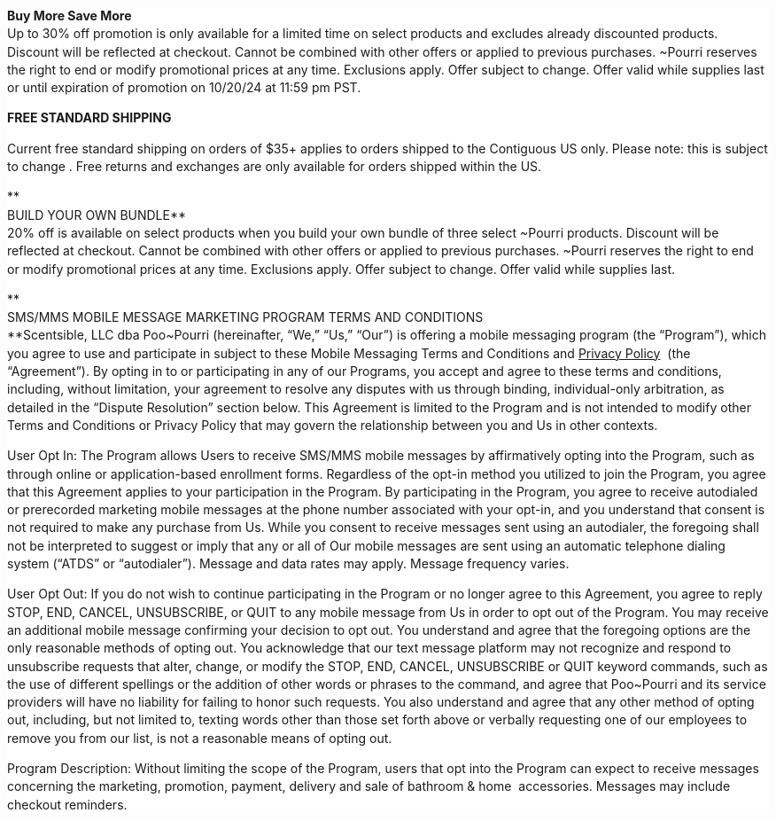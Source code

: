 **Buy More Save More**  
Up to 30% off promotion is only available for a limited time on select products and excludes already discounted products. Discount will be reflected at checkout. Cannot be combined with other offers or applied to previous purchases. ~Pourri reserves the right to end or modify promotional prices at any time. Exclusions apply. Offer subject to change. Offer valid while supplies last or until expiration of promotion on 10/20/24 at 11:59 pm PST.

**FREE STANDARD SHIPPING**

Current free standard shipping on orders of $35+ applies to orders shipped to the Contiguous US only. Please note: this is subject to change . Free returns and exchanges are only available for orders shipped within the US.

**  
BUILD YOUR OWN BUNDLE**  
20% off is available on select products when you build your own bundle of three select ~Pourri products. Discount will be reflected at checkout. Cannot be combined with other offers or applied to previous purchases. ~Pourri reserves the right to end or modify promotional prices at any time. Exclusions apply. Offer subject to change. Offer valid while supplies last.

**  
SMS/MMS MOBILE MESSAGE MARKETING PROGRAM TERMS AND CONDITIONS  
**Scentsible, LLC dba Poo~Pourri (hereinafter, “We,” “Us,” “Our”) is offering a mobile messaging program (the “Program”), which you agree to use and participate in subject to these Mobile Messaging Terms and Conditions and [Privacy Policy](https://www.poopourri.com/pages/privacy-policy)  (the “Agreement”). By opting in to or participating in any of our Programs, you accept and agree to these terms and conditions, including, without limitation, your agreement to resolve any disputes with us through binding, individual-only arbitration, as detailed in the “Dispute Resolution” section below. This Agreement is limited to the Program and is not intended to modify other Terms and Conditions or Privacy Policy that may govern the relationship between you and Us in other contexts.

User Opt In: The Program allows Users to receive SMS/MMS mobile messages by affirmatively opting into the Program, such as through online or application-based enrollment forms. Regardless of the opt-in method you utilized to join the Program, you agree that this Agreement applies to your participation in the Program. By participating in the Program, you agree to receive autodialed or prerecorded marketing mobile messages at the phone number associated with your opt-in, and you understand that consent is not required to make any purchase from Us. While you consent to receive messages sent using an autodialer, the foregoing shall not be interpreted to suggest or imply that any or all of Our mobile messages are sent using an automatic telephone dialing system (“ATDS” or “autodialer”). Message and data rates may apply. Message frequency varies. 

User Opt Out: If you do not wish to continue participating in the Program or no longer agree to this Agreement, you agree to reply STOP, END, CANCEL, UNSUBSCRIBE, or QUIT to any mobile message from Us in order to opt out of the Program. You may receive an additional mobile message confirming your decision to opt out. You understand and agree that the foregoing options are the only reasonable methods of opting out. You acknowledge that our text message platform may not recognize and respond to unsubscribe requests that alter, change, or modify the STOP, END, CANCEL, UNSUBSCRIBE or QUIT keyword commands, such as the use of different spellings or the addition of other words or phrases to the command, and agree that Poo~Pourri and its service providers will have no liability for failing to honor such requests. You also understand and agree that any other method of opting out, including, but not limited to, texting words other than those set forth above or verbally requesting one of our employees to remove you from our list, is not a reasonable means of opting out.

Program Description: Without limiting the scope of the Program, users that opt into the Program can expect to receive messages concerning the marketing, promotion, payment, delivery and sale of bathroom & home  accessories. Messages may include checkout reminders. 
